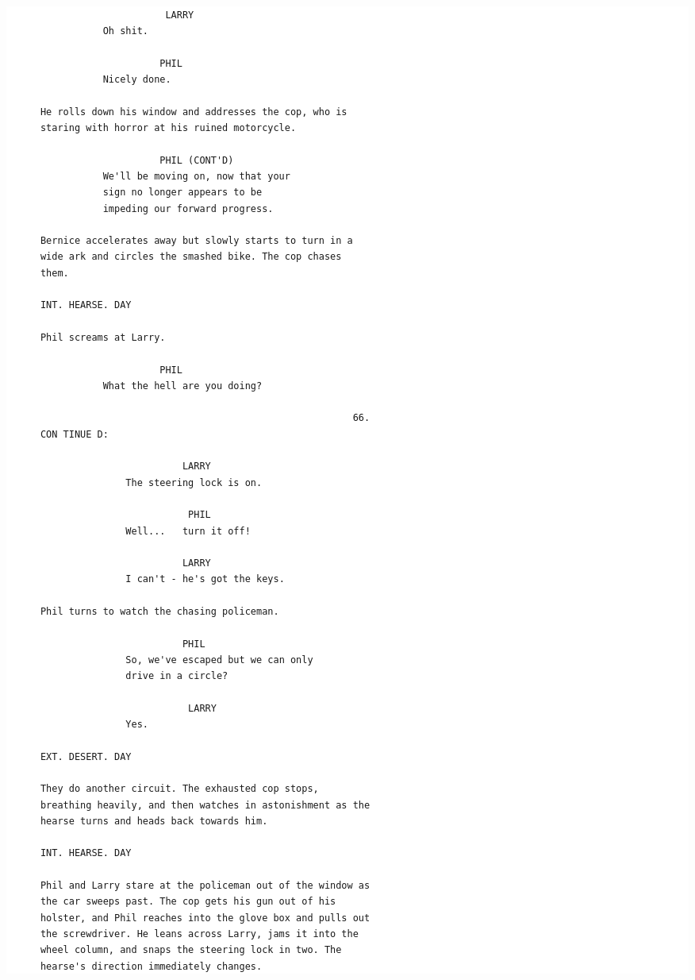                                 LARRY
                     Oh shit.
          
                               PHIL
                     Nicely done.
          
          He rolls down his window and addresses the cop, who is
          staring with horror at his ruined motorcycle.
          
                               PHIL (CONT'D)
                     We'll be moving on, now that your
                     sign no longer appears to be
                     impeding our forward progress.
          
          Bernice accelerates away but slowly starts to turn in a
          wide ark and circles the smashed bike. The cop chases
          them.
          
          INT. HEARSE. DAY
          
          Phil screams at Larry.
          
                               PHIL
                     What the hell are you doing?
          
                                                                 66.
          CON TINUE D:
          
                                   LARRY
                         The steering lock is on.
          
                                    PHIL
                         Well...   turn it off!
          
                                   LARRY
                         I can't - he's got the keys.
          
          Phil turns to watch the chasing policeman.
          
                                   PHIL
                         So, we've escaped but we can only
                         drive in a circle?
          
                                    LARRY
                         Yes.
          
          EXT. DESERT. DAY
          
          They do another circuit. The exhausted cop stops,
          breathing heavily, and then watches in astonishment as the
          hearse turns and heads back towards him.
          
          INT. HEARSE. DAY
          
          Phil and Larry stare at the policeman out of the window as
          the car sweeps past. The cop gets his gun out of his
          holster, and Phil reaches into the glove box and pulls out
          the screwdriver. He leans across Larry, jams it into the
          wheel column, and snaps the steering lock in two. The
          hearse's direction immediately changes.
          